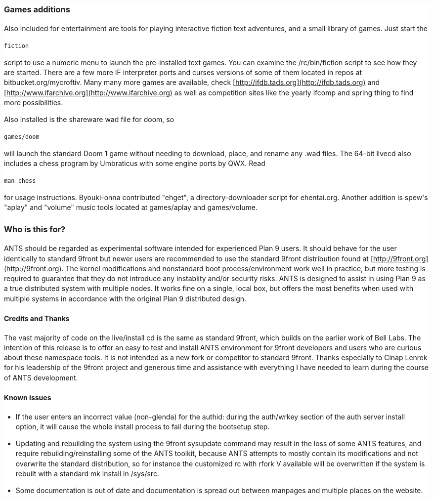 ### Games additions

Also included for entertainment are tools for playing interactive fiction text adventures, and a small library of games. Just start the

	fiction

script to use a numeric menu to launch the pre-installed text games. You can examine the /rc/bin/fiction script to see how they are started. There are a few more IF interpreter ports and curses versions of some of them located in repos at bitbucket.org/mycroftiv. Many many more games are available, check [http://ifdb.tads.org](http://ifdb.tads.org) and [http://www.ifarchive.org](http://www.ifarchive.org) as well as competition sites like the yearly ifcomp and spring thing to find more possibilities.

Also installed is the shareware wad file for doom, so 

	games/doom

will launch the standard Doom 1 game without needing to download, place, and rename any .wad files. The 64-bit livecd also includes a chess program by Umbraticus with some engine ports by QWX. Read

	man chess

for usage instructions. Byouki-onna contributed "ehget", a directory-downloader script for ehentai.org. Another addition is spew's "aplay" and "volume" music tools located at games/aplay and games/volume.

### Who is this for?

ANTS should be regarded as experimental software intended for experienced Plan 9 users. It should behave for the user identically to standard 9front but newer users are recommended to use the standard 9front distribution found at [http://9front.org](http://9front.org). The kernel modifications and nonstandard boot process/environment work well in practice, but more testing is required to guarantee that they do not introduce any instabiity and/or security risks. ANTS is designed to assist in using Plan 9 as a true distributed system with multiple nodes. It works fine on a single, local box, but offers the most benefits when used with multiple systems in accordance with the original Plan 9 distributed design.

#### Credits and Thanks

The vast majority of code on the live/install cd is the same as standard 9front, which builds on the earlier work of Bell Labs. The intention of this release is to offer an easy to test and install ANTS environment for 9front developers and users who are curious about these namespace tools. It is not intended as a new fork or competitor to standard 9front. Thanks especially to Cinap Lenrek for his leadership of the 9front project and generous time and assistance with everything I have needed to learn during the course of ANTS development.

#### Known issues

* If the user enters an incorrect value (non-glenda) for the authid: during the auth/wrkey section of the auth server install option, it will cause the whole install process to fail during the bootsetup step.

* Updating and rebuilding the system using the 9front sysupdate command may result in the loss of some ANTS features, and require rebuilding/reinstalling some of the ANTS toolkit, because ANTS attempts to mostly contain its modifications and not overwrite the standard distribution, so for instance the customized rc with rfork V available will be overwritten if the system is rebuilt with a standard mk install in /sys/src. 

* Some documentation is out of date and documentation is spread out between manpages and multiple places on the website.
